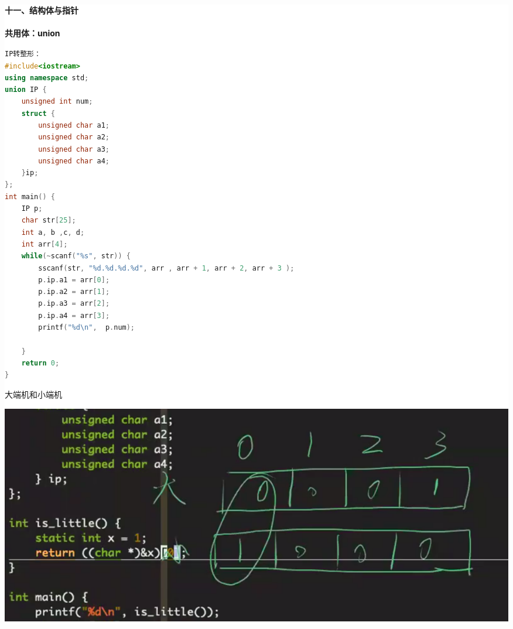 




#### 十一、结构体与指针



**共用体：union**

```cpp
IP转整形：
#include<iostream>
using namespace std;
union IP {
    unsigned int num;
    struct {
        unsigned char a1;
        unsigned char a2;
        unsigned char a3;
        unsigned char a4;
    }ip;
};
int main() {
    IP p;
    char str[25];
    int a, b ,c, d;
    int arr[4];
    while(~scanf("%s", str)) {
        sscanf(str, "%d.%d.%d.%d", arr , arr + 1, arr + 2, arr + 3 );
        p.ip.a1 = arr[0];
        p.ip.a2 = arr[1];
        p.ip.a3 = arr[2];
        p.ip.a4 = arr[3];
        printf("%d\n",  p.num);

    }
    return 0;
}
```



大端机和小端机

![](./图片/小端机.png)
